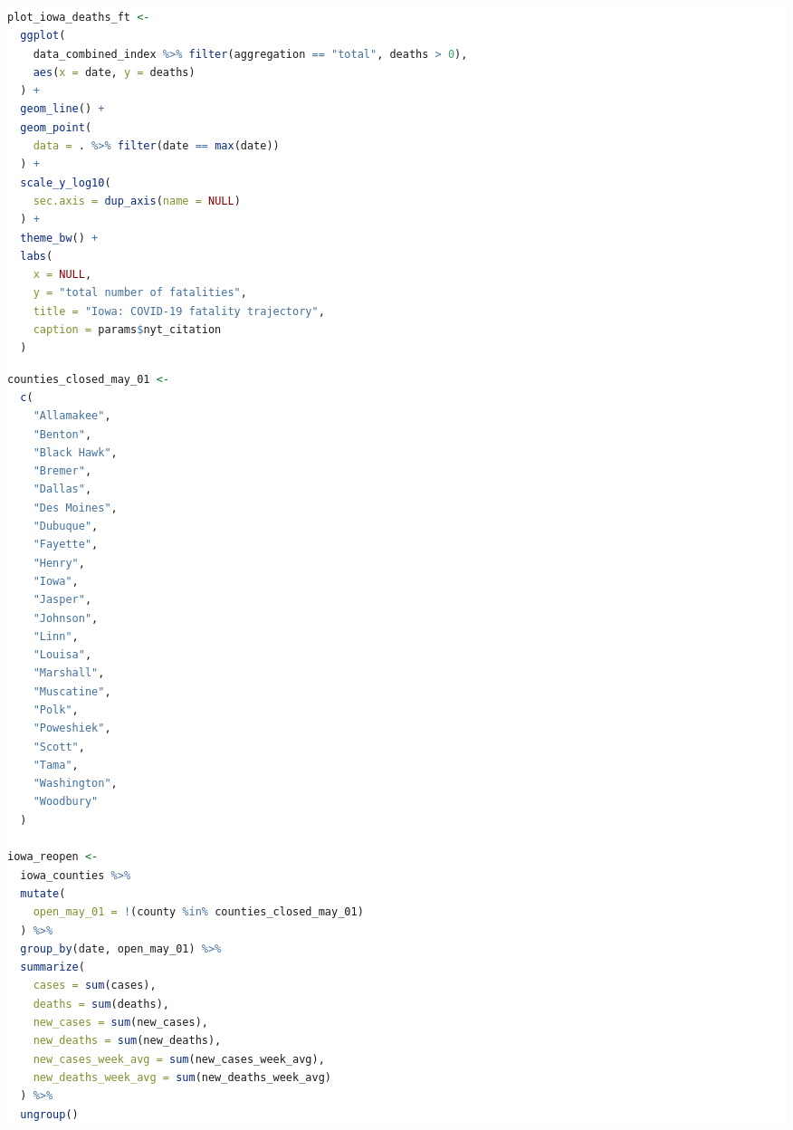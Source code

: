 
``` r
plot_iowa_deaths_ft <-
  ggplot(
    data_combined_index %>% filter(aggregation == "total", deaths > 0), 
    aes(x = date, y = deaths)
  ) +
  geom_line() +
  geom_point(
    data = . %>% filter(date == max(date))
  ) +
  scale_y_log10(
    sec.axis = dup_axis(name = NULL)
  ) + 
  theme_bw() +
  labs(
    x = NULL,
    y = "total number of fatalities",
    title = "Iowa: COVID-19 fatality trajectory",
    caption = params$nyt_citation
  )  
```

``` r
counties_closed_may_01 <- 
  c(
    "Allamakee", 
    "Benton", 
    "Black Hawk", 
    "Bremer", 
    "Dallas", 
    "Des Moines", 
    "Dubuque", 
    "Fayette", 
    "Henry", 
    "Iowa", 
    "Jasper", 
    "Johnson", 
    "Linn", 
    "Louisa", 
    "Marshall", 
    "Muscatine", 
    "Polk", 
    "Poweshiek", 
    "Scott", 
    "Tama", 
    "Washington", 
    "Woodbury"
  )

iowa_reopen <- 
  iowa_counties %>%
  mutate(
    open_may_01 = !(county %in% counties_closed_may_01)
  ) %>%
  group_by(date, open_may_01) %>%
  summarize(
    cases = sum(cases),
    deaths = sum(deaths),
    new_cases = sum(new_cases),
    new_deaths = sum(new_deaths),
    new_cases_week_avg = sum(new_cases_week_avg),
    new_deaths_week_avg = sum(new_deaths_week_avg)    
  ) %>%
  ungroup()
```